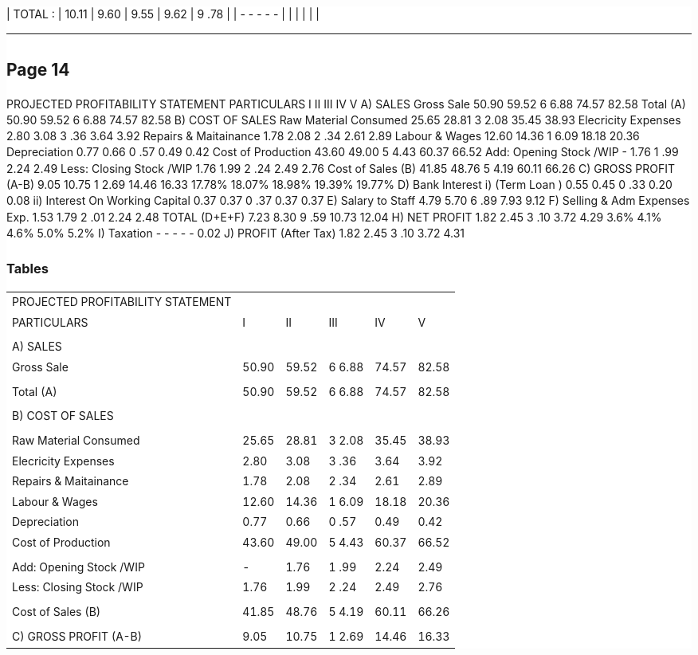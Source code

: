 | TOTAL : | 10.11 | 9.60 | 9.55 | 9.62 | 9 .78 |
| - - - - - |  |  |  |  |  |

---

## Page 14

PROJECTED PROFITABILITY STATEMENT PARTICULARS I II III IV V A) SALES Gross Sale 50.90 59.52 6 6.88 74.57 82.58 Total (A) 50.90 59.52 6 6.88 74.57 82.58 B) COST OF SALES Raw Material Consumed 25.65 28.81 3 2.08 35.45 38.93 Elecricity Expenses 2.80 3.08 3 .36 3.64 3.92 Repairs & Maitainance 1.78 2.08 2 .34 2.61 2.89 Labour & Wages 12.60 14.36 1 6.09 18.18 20.36 Depreciation 0.77 0.66 0 .57 0.49 0.42 Cost of Production 43.60 49.00 5 4.43 60.37 66.52 Add: Opening Stock /WIP - 1.76 1 .99 2.24 2.49 Less: Closing Stock /WIP 1.76 1.99 2 .24 2.49 2.76 Cost of Sales (B) 41.85 48.76 5 4.19 60.11 66.26 C) GROSS PROFIT (A-B) 9.05 10.75 1 2.69 14.46 16.33 17.78% 18.07% 18.98% 19.39% 19.77% D) Bank Interest i) (Term Loan ) 0.55 0.45 0 .33 0.20 0.08 ii) Interest On Working Capital 0.37 0.37 0 .37 0.37 0.37 E) Salary to Staff 4.79 5.70 6 .89 7.93 9.12 F) Selling & Adm Expenses Exp. 1.53 1.79 2 .01 2.24 2.48 TOTAL (D+E+F) 7.23 8.30 9 .59 10.73 12.04 H) NET PROFIT 1.82 2.45 3 .10 3.72 4.29 3.6% 4.1% 4.6% 5.0% 5.2% I) Taxation - - - - - 0.02 J) PROFIT (After Tax) 1.82 2.45 3 .10 3.72 4.31

### Tables

|  |  |  |  |  |  |
|---|---|---|---|---|---|
| PROJECTED PROFITABILITY STATEMENT |  |  |  |  |  |
| PARTICULARS | I | II | III | IV | V |
|  |  |  |  |  |  |
| A) SALES |  |  |  |  |  |
| Gross Sale | 50.90 | 59.52 | 6 6.88 | 74.57 | 82.58 |
|  |  |  |  |  |  |
| Total (A) | 50.90 | 59.52 | 6 6.88 | 74.57 | 82.58 |
|  |  |  |  |  |  |
| B) COST OF SALES |  |  |  |  |  |
|  |  |  |  |  |  |
| Raw Material Consumed | 25.65 | 28.81 | 3 2.08 | 35.45 | 38.93 |
| Elecricity Expenses | 2.80 | 3.08 | 3 .36 | 3.64 | 3.92 |
| Repairs & Maitainance | 1.78 | 2.08 | 2 .34 | 2.61 | 2.89 |
| Labour & Wages | 12.60 | 14.36 | 1 6.09 | 18.18 | 20.36 |
| Depreciation | 0.77 | 0.66 | 0 .57 | 0.49 | 0.42 |
| Cost of Production | 43.60 | 49.00 | 5 4.43 | 60.37 | 66.52 |
|  |  |  |  |  |  |
| Add: Opening Stock /WIP | - | 1.76 | 1 .99 | 2.24 | 2.49 |
| Less: Closing Stock /WIP | 1.76 | 1.99 | 2 .24 | 2.49 | 2.76 |
|  |  |  |  |  |  |
| Cost of Sales (B) | 41.85 | 48.76 | 5 4.19 | 60.11 | 66.26 |
|  |  |  |  |  |  |
| C) GROSS PROFIT (A-B) | 9.05 | 10.75 | 1 2.69 | 14.46 | 16.33 |